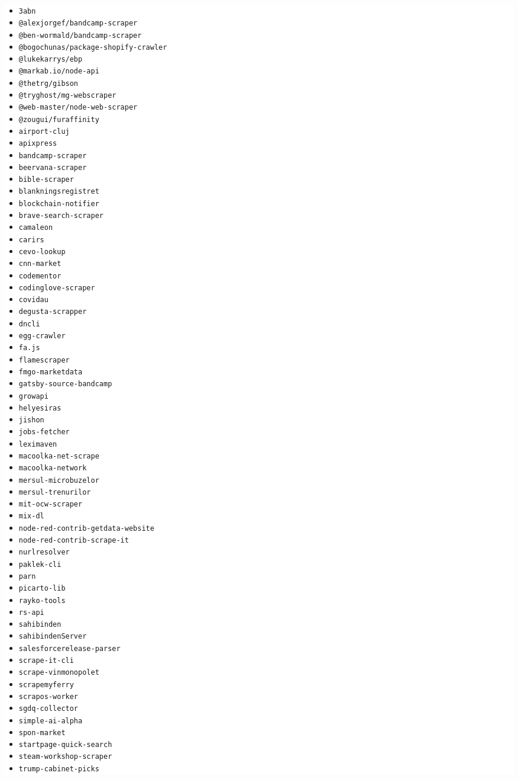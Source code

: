  - `3abn`
 - `@alexjorgef/bandcamp-scraper`
 - `@ben-wormald/bandcamp-scraper`
 - `@bogochunas/package-shopify-crawler`
 - `@lukekarrys/ebp`
 - `@markab.io/node-api`
 - `@thetrg/gibson`
 - `@tryghost/mg-webscraper`
 - `@web-master/node-web-scraper`
 - `@zougui/furaffinity`
 - `airport-cluj`
 - `apixpress`
 - `bandcamp-scraper`
 - `beervana-scraper`
 - `bible-scraper`
 - `blankningsregistret`
 - `blockchain-notifier`
 - `brave-search-scraper`
 - `camaleon`
 - `carirs`
 - `cevo-lookup`
 - `cnn-market`
 - `codementor`
 - `codinglove-scraper`
 - `covidau`
 - `degusta-scrapper`
 - `dncli`
 - `egg-crawler`
 - `fa.js`
 - `flamescraper`
 - `fmgo-marketdata`
 - `gatsby-source-bandcamp`
 - `growapi`
 - `helyesiras`
 - `jishon`
 - `jobs-fetcher`
 - `leximaven`
 - `macoolka-net-scrape`
 - `macoolka-network`
 - `mersul-microbuzelor`
 - `mersul-trenurilor`
 - `mit-ocw-scraper`
 - `mix-dl`
 - `node-red-contrib-getdata-website`
 - `node-red-contrib-scrape-it`
 - `nurlresolver`
 - `paklek-cli`
 - `parn`
 - `picarto-lib`
 - `rayko-tools`
 - `rs-api`
 - `sahibinden`
 - `sahibindenServer`
 - `salesforcerelease-parser`
 - `scrape-it-cli`
 - `scrape-vinmonopolet`
 - `scrapemyferry`
 - `scrapos-worker`
 - `sgdq-collector`
 - `simple-ai-alpha`
 - `spon-market`
 - `startpage-quick-search`
 - `steam-workshop-scraper`
 - `trump-cabinet-picks`